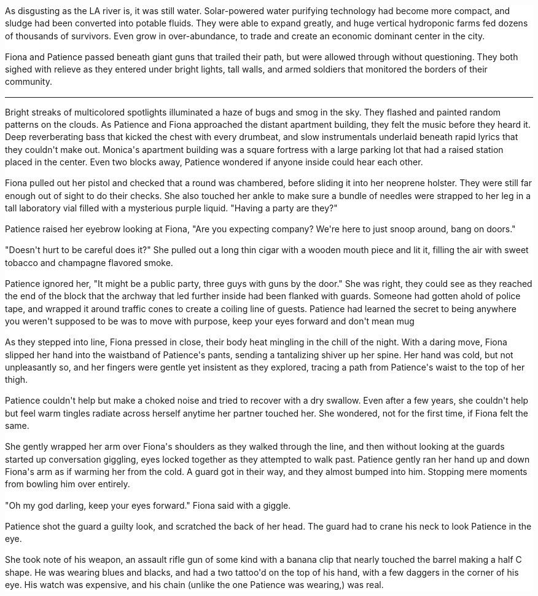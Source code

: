 As disgusting as the LA river is, it was still water. Solar-powered water purifying technology had become more compact, and sludge had been converted into potable fluids. They were able to expand greatly, and huge vertical hydroponic farms fed dozens of thousands of survivors. Even grow in over-abundance, to trade and create an economic dominant center in the city.

Fiona and Patience passed beneath giant guns that trailed their path, but were allowed through without questioning. They both sighed with relieve as they entered under bright lights, tall walls, and armed soldiers that monitored the borders of their community.

---

Bright streaks of multicolored spotlights illuminated a haze of bugs and smog in the sky. They flashed and painted random patterns on the clouds. As Patience and Fiona approached the distant apartment building, they felt the music before they heard it. Deep reverberating bass that kicked the chest with every drumbeat, and slow instrumentals underlaid beneath rapid lyrics that they couldn't make out. Monica's apartment building was a square fortress with a large parking lot that had a raised station placed in the center. Even two blocks away, Patience wondered if anyone inside could hear each other.

Fiona pulled out her pistol and checked that a round was chambered, before sliding it into her neoprene holster. They were still far enough out of sight to do their checks. She also touched her ankle to make sure a bundle of needles were strapped to her leg in a tall laboratory vial filled with a mysterious purple liquid. "Having a party are they?"

Patience raised her eyebrow looking at Fiona, "Are you expecting company? We're here to just snoop around, bang on doors."

"Doesn't hurt to be careful does it?" She pulled out a long thin cigar with a wooden mouth piece and lit it, filling the air with sweet tobacco and champagne flavored smoke.

Patience ignored her, "It might be a public party, three guys with guns by the door." She was right, they could see as they reached the end of the block that the archway that led further inside had been flanked with guards. Someone had gotten ahold of police tape, and wrapped it around traffic cones to create a coiling line of guests. Patience had learned the secret to being anywhere you weren't supposed to be was to move with purpose, keep your eyes forward and don't mean mug

As they stepped into line, Fiona pressed in close, their body heat mingling in the chill of the night. With a daring move, Fiona slipped her hand into the waistband of Patience's pants, sending a tantalizing shiver up her spine. Her hand was cold, but not unpleasantly so, and her fingers were gentle yet insistent as they explored, tracing a path from Patience's waist to the top of her thigh.

Patience couldn't help but make a choked noise and tried to recover with a dry swallow. Even after a few years, she couldn't help but feel warm tingles radiate across herself anytime her partner touched her. She wondered, not for the first time, if Fiona felt the same.

She gently wrapped her arm over Fiona's shoulders as they walked through the line, and then without looking at the guards started up conversation giggling, eyes locked together as they attempted to walk past. Patience gently ran her hand up and down Fiona's arm as if warming her from the cold. A guard got in their way, and they almost bumped into him. Stopping mere moments from bowling him over entirely.

"Oh my god darling, keep your eyes forward." Fiona said with a giggle.

Patience shot the guard a guilty look, and scratched the back of her head. The guard had to crane his neck to look Patience in the eye.

She took note of his weapon, an assault rifle gun of some kind with a banana clip that nearly touched the barrel making a half C shape. He was wearing blues and blacks, and had a two tattoo'd on the top of his hand, with a few daggers in the corner of his eye. His watch was expensive, and his chain (unlike the one Patience was wearing,) was real.
